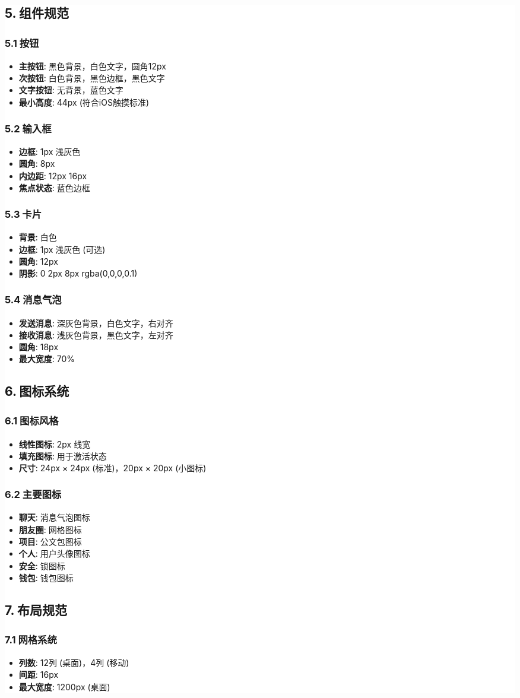 ## 5. 组件规范

### 5.1 按钮
- **主按钮**: 黑色背景，白色文字，圆角12px
- **次按钮**: 白色背景，黑色边框，黑色文字
- **文字按钮**: 无背景，蓝色文字
- **最小高度**: 44px (符合iOS触摸标准)

### 5.2 输入框
- **边框**: 1px 浅灰色
- **圆角**: 8px
- **内边距**: 12px 16px
- **焦点状态**: 蓝色边框

### 5.3 卡片
- **背景**: 白色
- **边框**: 1px 浅灰色 (可选)
- **圆角**: 12px
- **阴影**: 0 2px 8px rgba(0,0,0,0.1)

### 5.4 消息气泡
- **发送消息**: 深灰色背景，白色文字，右对齐
- **接收消息**: 浅灰色背景，黑色文字，左对齐
- **圆角**: 18px
- **最大宽度**: 70%

## 6. 图标系统

### 6.1 图标风格
- **线性图标**: 2px 线宽
- **填充图标**: 用于激活状态
- **尺寸**: 24px × 24px (标准)，20px × 20px (小图标)

### 6.2 主要图标
- **聊天**: 消息气泡图标
- **朋友圈**: 网格图标
- **项目**: 公文包图标
- **个人**: 用户头像图标
- **安全**: 锁图标
- **钱包**: 钱包图标

## 7. 布局规范

### 7.1 网格系统
- **列数**: 12列 (桌面)，4列 (移动)
- **间距**: 16px
- **最大宽度**: 1200px (桌面)
